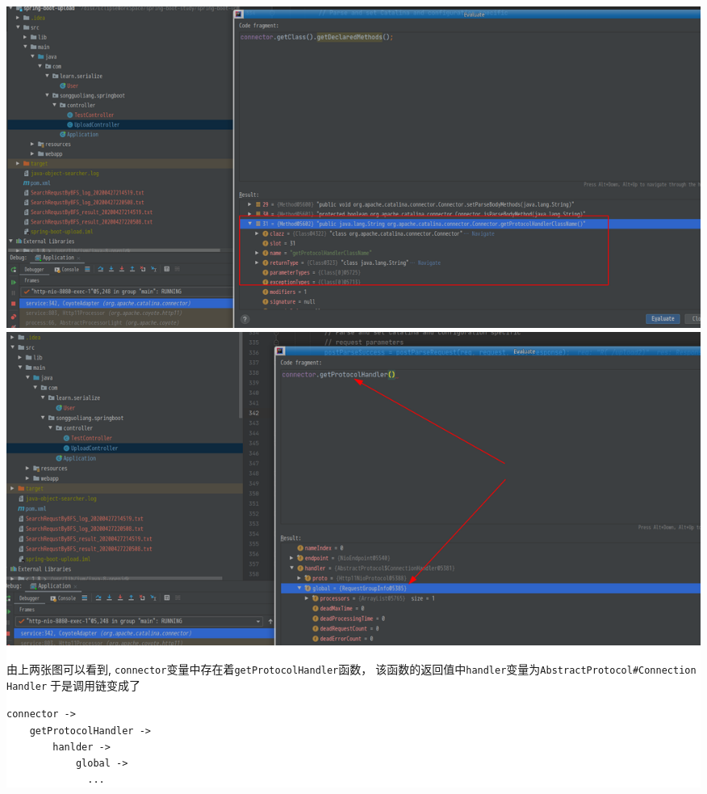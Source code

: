 ![tomcat2pic1](./tomcat/tomcat2/pic1.png)
![tomcat2pic2](./tomcat/tomcat2/pic2.png)

由上两张图可以看到, `connector`变量中存在着`getProtocolHandler`函数， 该函数的返回值中`handler`变量为`AbstractProtocol#ConnectionHandler`
于是调用链变成了
```
connector ->
    getProtocolHandler ->
        hanlder ->
            global -> 
              ...
```
